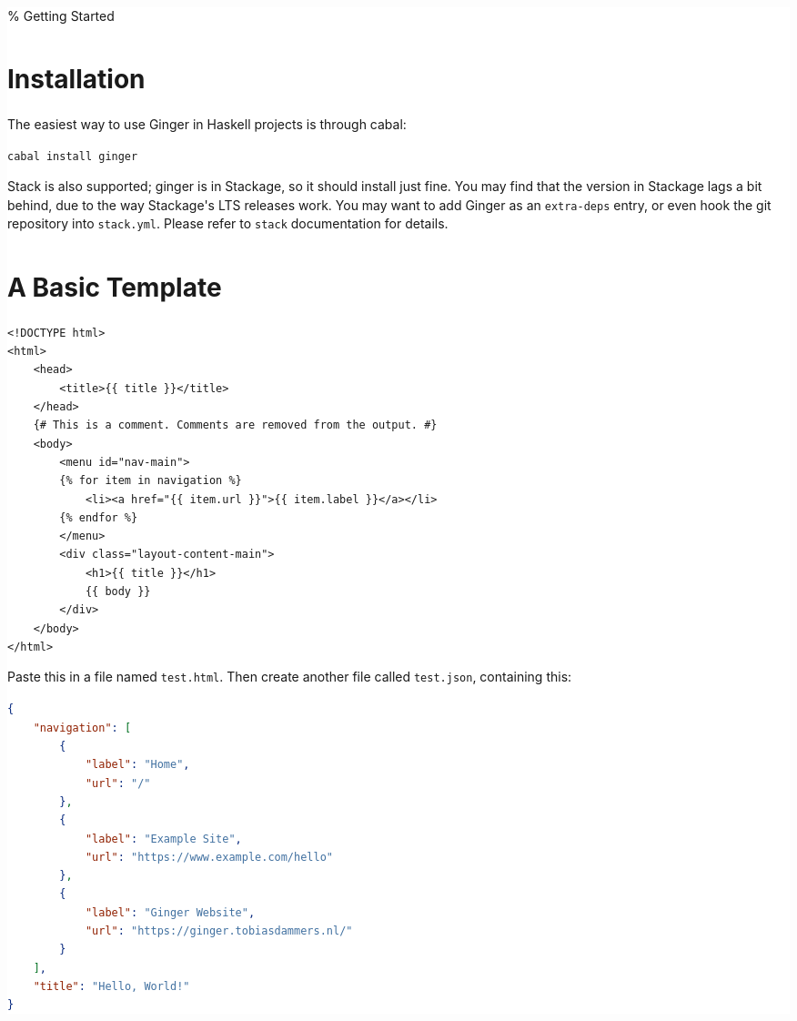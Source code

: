 % Getting Started

# Installation

The easiest way to use Ginger in Haskell projects is through cabal:

```sh
cabal install ginger
```

Stack is also supported; ginger is in Stackage, so it should install just fine.
You may find that the version in Stackage lags a bit behind, due to the way
Stackage's LTS releases work. You may want to add Ginger as an `extra-deps`
entry, or even hook the git repository into `stack.yml`. Please refer to
`stack` documentation for details.

# A Basic Template

```ginger
<!DOCTYPE html>
<html>
    <head>
        <title>{{ title }}</title>
    </head>
    {# This is a comment. Comments are removed from the output. #}
    <body>
        <menu id="nav-main">
        {% for item in navigation %}
            <li><a href="{{ item.url }}">{{ item.label }}</a></li>
        {% endfor %}
        </menu>
        <div class="layout-content-main">
            <h1>{{ title }}</h1>
            {{ body }}
        </div>
    </body>
</html>
```

Paste this in a file named `test.html`. Then create another file called
`test.json`, containing this:

```json
{
    "navigation": [
        {
            "label": "Home",
            "url": "/"
        },
        {
            "label": "Example Site",
            "url": "https://www.example.com/hello"
        },
        {
            "label": "Ginger Website",
            "url": "https://ginger.tobiasdammers.nl/"
        }
    ],
    "title": "Hello, World!"
}
```
